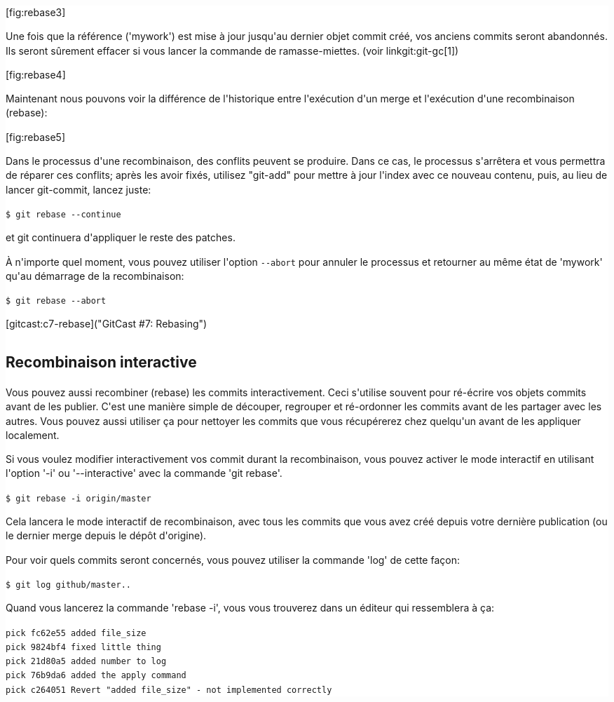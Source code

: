 [fig:rebase3]

Une fois que la référence ('mywork') est mise à jour jusqu'au dernier objet
commit créé, vos anciens commits seront abandonnés. Ils seront sûrement
effacer si vous lancer la commande de ramasse-miettes. (voir linkgit:git-gc[1])

[fig:rebase4]

Maintenant nous pouvons voir la différence de l'historique entre l'exécution
d'un merge et l'exécution d'une recombinaison (rebase):

[fig:rebase5]

Dans le processus d'une recombinaison, des conflits peuvent se produire.
Dans ce cas, le processus s'arrêtera et vous permettra de réparer ces conflits;
après les avoir fixés, utilisez "git-add" pour mettre à jour l'index avec ce
nouveau contenu, puis, au lieu de lancer git-commit, lancez juste:

    $ git rebase --continue

et git continuera d'appliquer le reste des patches.

À n'importe quel moment, vous pouvez utiliser l'option `--abort` pour
annuler le processus et retourner au même état de 'mywork' qu'au
démarrage de la recombinaison:

    $ git rebase --abort


[gitcast:c7-rebase]("GitCast #7: Rebasing")

## Recombinaison interactive ##

Vous pouvez aussi recombiner (rebase) les commits interactivement.
Ceci s'utilise souvent pour ré-écrire vos objets commits avant de les publier.
C'est une manière simple de découper, regrouper et ré-ordonner les commits
avant de les partager avec les autres. Vous pouvez aussi utiliser ça pour
nettoyer les commits que vous récupérerez chez quelqu'un avant de les appliquer
localement.

Si vous voulez modifier interactivement vos commit durant la recombinaison,
vous pouvez activer le mode interactif en utilisant l'option '-i' ou
'--interactive' avec la commande 'git rebase'.

	$ git rebase -i origin/master

Cela lancera le mode interactif de recombinaison, avec tous les commits
que vous avez créé depuis votre dernière publication (ou le dernier
merge depuis le dépôt d'origine).

Pour voir quels commits seront concernés, vous pouvez utiliser la
commande 'log' de cette façon:
	
	$ git log github/master..

Quand vous lancerez la commande 'rebase -i', vous vous trouverez dans
un éditeur qui ressemblera à ça:

	pick fc62e55 added file_size
	pick 9824bf4 fixed little thing
	pick 21d80a5 added number to log
	pick 76b9da6 added the apply command
	pick c264051 Revert "added file_size" - not implemented correctly


[Page de Téléchargement de Git]:  http://git-scm.com/download
[expat]:                          http://expat.sourceforge.net/
[curl]:                           http://curl.linux-mirror.org
[zlib]:                           http://www.zlib.net
[openssl]:                        http://www.openssl.org